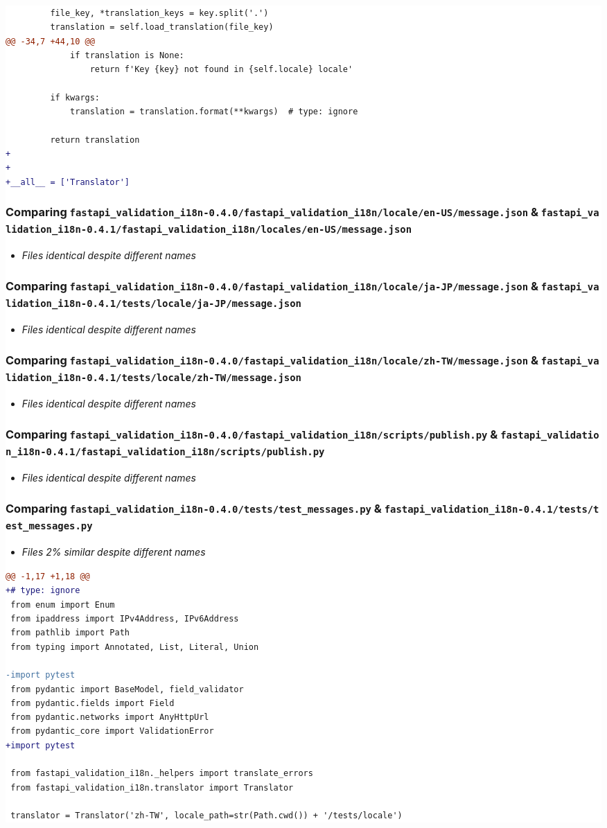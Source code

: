 ```diff
         file_key, *translation_keys = key.split('.')
         translation = self.load_translation(file_key)
@@ -34,7 +44,10 @@
             if translation is None:
                 return f'Key {key} not found in {self.locale} locale'
 
         if kwargs:
             translation = translation.format(**kwargs)  # type: ignore
 
         return translation
+
+
+__all__ = ['Translator']
```

### Comparing `fastapi_validation_i18n-0.4.0/fastapi_validation_i18n/locale/en-US/message.json` & `fastapi_validation_i18n-0.4.1/fastapi_validation_i18n/locales/en-US/message.json`

 * *Files identical despite different names*

### Comparing `fastapi_validation_i18n-0.4.0/fastapi_validation_i18n/locale/ja-JP/message.json` & `fastapi_validation_i18n-0.4.1/tests/locale/ja-JP/message.json`

 * *Files identical despite different names*

### Comparing `fastapi_validation_i18n-0.4.0/fastapi_validation_i18n/locale/zh-TW/message.json` & `fastapi_validation_i18n-0.4.1/tests/locale/zh-TW/message.json`

 * *Files identical despite different names*

### Comparing `fastapi_validation_i18n-0.4.0/fastapi_validation_i18n/scripts/publish.py` & `fastapi_validation_i18n-0.4.1/fastapi_validation_i18n/scripts/publish.py`

 * *Files identical despite different names*

### Comparing `fastapi_validation_i18n-0.4.0/tests/test_messages.py` & `fastapi_validation_i18n-0.4.1/tests/test_messages.py`

 * *Files 2% similar despite different names*

```diff
@@ -1,17 +1,18 @@
+# type: ignore
 from enum import Enum
 from ipaddress import IPv4Address, IPv6Address
 from pathlib import Path
 from typing import Annotated, List, Literal, Union
 
-import pytest
 from pydantic import BaseModel, field_validator
 from pydantic.fields import Field
 from pydantic.networks import AnyHttpUrl
 from pydantic_core import ValidationError
+import pytest
 
 from fastapi_validation_i18n._helpers import translate_errors
 from fastapi_validation_i18n.translator import Translator
 
 translator = Translator('zh-TW', locale_path=str(Path.cwd()) + '/tests/locale')
```